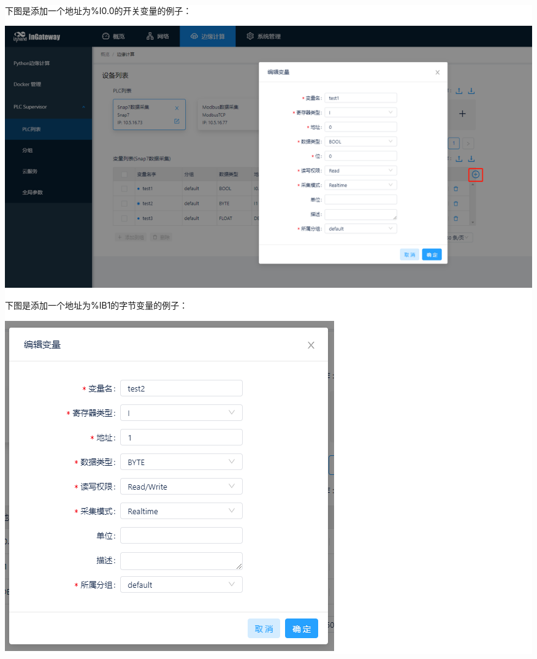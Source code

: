   下图是添加一个地址为%I0.0的开关变量的例子：  

  ![](images/2020-02-27-18-06-40.png)  

  下图是添加一个地址为%IB1的字节变量的例子：  
  
  ![](images/2020-02-27-18-08-22.png)  
